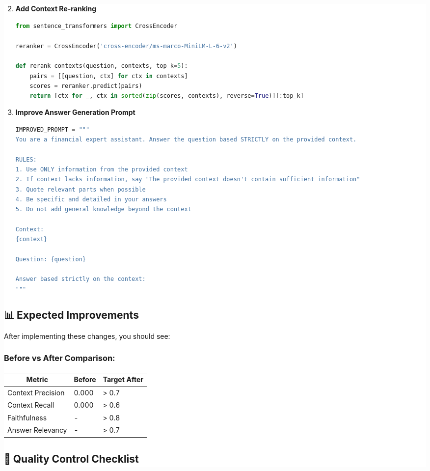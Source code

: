 2. **Add Context Re-ranking**
   ```python
   from sentence_transformers import CrossEncoder
   
   reranker = CrossEncoder('cross-encoder/ms-marco-MiniLM-L-6-v2')
   
   def rerank_contexts(question, contexts, top_k=5):
       pairs = [[question, ctx] for ctx in contexts]
       scores = reranker.predict(pairs)
       return [ctx for _, ctx in sorted(zip(scores, contexts), reverse=True)][:top_k]
   ```

3. **Improve Answer Generation Prompt**
   ```python
   IMPROVED_PROMPT = """
   You are a financial expert assistant. Answer the question based STRICTLY on the provided context.
   
   RULES:
   1. Use ONLY information from the provided context
   2. If context lacks information, say "The provided context doesn't contain sufficient information"
   3. Quote relevant parts when possible
   4. Be specific and detailed in your answers
   5. Do not add general knowledge beyond the context
   
   Context:
   {context}
   
   Question: {question}
   
   Answer based strictly on the context:
   """
   ```

## 📊 **Expected Improvements**

After implementing these changes, you should see:

### Before vs After Comparison:
| Metric | Before | Target After | 
|--------|--------|-------------|
| Context Precision | 0.000 | > 0.7 |
| Context Recall | 0.000 | > 0.6 |
| Faithfulness | - | > 0.8 |
| Answer Relevancy | - | > 0.7 |

## 🎯 **Quality Control Checklist**
